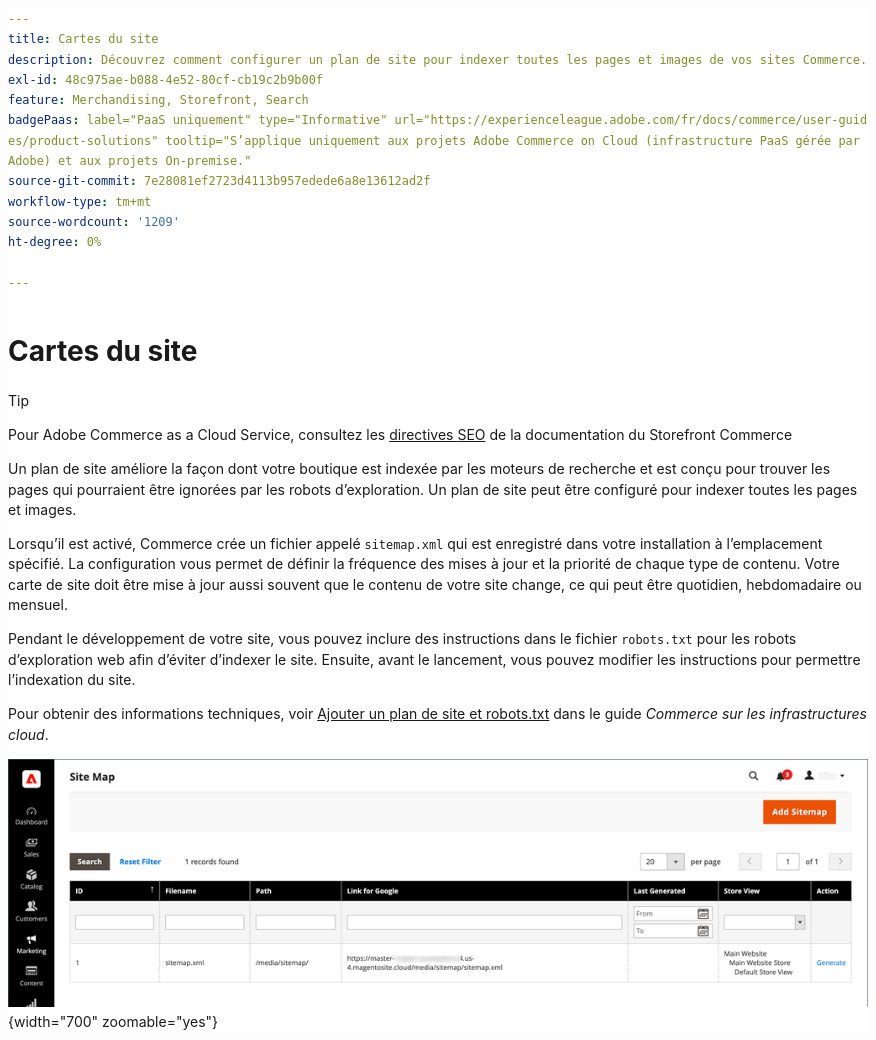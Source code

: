 ```yaml
---
title: Cartes du site
description: Découvrez comment configurer un plan de site pour indexer toutes les pages et images de vos sites Commerce.
exl-id: 48c975ae-b088-4e52-80cf-cb19c2b9b00f
feature: Merchandising, Storefront, Search
badgePaas: label="PaaS uniquement" type="Informative" url="https://experienceleague.adobe.com/fr/docs/commerce/user-guides/product-solutions" tooltip="S’applique uniquement aux projets Adobe Commerce on Cloud (infrastructure PaaS gérée par Adobe) et aux projets On-premise."
source-git-commit: 7e28081ef2723d4113b957edede6a8e13612ad2f
workflow-type: tm+mt
source-wordcount: '1209'
ht-degree: 0%

---
```


# Cartes du site

>[!TIP]
>
>Pour Adobe Commerce as a Cloud Service, consultez les [directives SEO](https://experienceleague.adobe.com/developer/commerce/storefront/setup/seo/indexing/?lang=fr) de la documentation du Storefront Commerce

Un plan de site améliore la façon dont votre boutique est indexée par les moteurs de recherche et est conçu pour trouver les pages qui pourraient être ignorées par les robots d’exploration. Un plan de site peut être configuré pour indexer toutes les pages et images.

Lorsqu’il est activé, Commerce crée un fichier appelé `sitemap.xml` qui est enregistré dans votre installation à l’emplacement spécifié. La configuration vous permet de définir la fréquence des mises à jour et la priorité de chaque type de contenu. Votre carte de site doit être mise à jour aussi souvent que le contenu de votre site change, ce qui peut être quotidien, hebdomadaire ou mensuel.

Pendant le développement de votre site, vous pouvez inclure des instructions dans le fichier `robots.txt` pour les robots d’exploration web afin d’éviter d’indexer le site. Ensuite, avant le lancement, vous pouvez modifier les instructions pour permettre l’indexation du site.

Pour obtenir des informations techniques, voir [Ajouter un plan de site et robots.txt][1] dans le guide _Commerce sur les infrastructures cloud_.

![Grille du plan du site](./assets/marketing-sitemap-grid-generated.png){width="700" zoomable="yes"}


[1]: https://experienceleague.adobe.com/docs/commerce-cloud-service/user-guide/configure-store/robots-sitemap.html?lang=fr
[2]: https://support.google.com/webmasters/answer/183669?hl=en
[3]: https://www.bing.com/webmasters/help/Sitemaps-3b5cf6ed